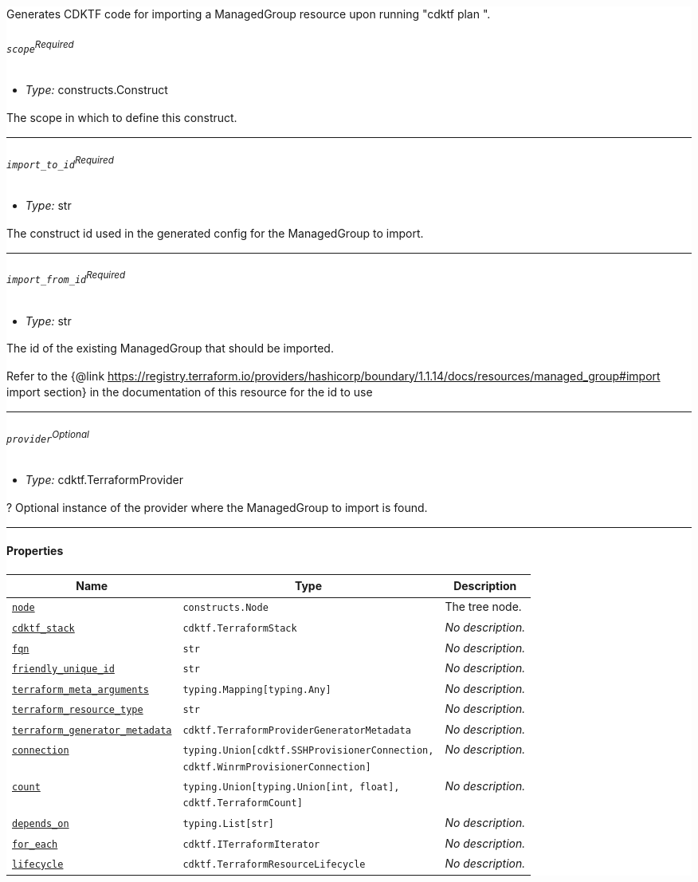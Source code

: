 Generates CDKTF code for importing a ManagedGroup resource upon running "cdktf plan <stack-name>".

###### `scope`<sup>Required</sup> <a name="scope" id="@cdktf/provider-boundary.managedGroup.ManagedGroup.generateConfigForImport.parameter.scope"></a>

- *Type:* constructs.Construct

The scope in which to define this construct.

---

###### `import_to_id`<sup>Required</sup> <a name="import_to_id" id="@cdktf/provider-boundary.managedGroup.ManagedGroup.generateConfigForImport.parameter.importToId"></a>

- *Type:* str

The construct id used in the generated config for the ManagedGroup to import.

---

###### `import_from_id`<sup>Required</sup> <a name="import_from_id" id="@cdktf/provider-boundary.managedGroup.ManagedGroup.generateConfigForImport.parameter.importFromId"></a>

- *Type:* str

The id of the existing ManagedGroup that should be imported.

Refer to the {@link https://registry.terraform.io/providers/hashicorp/boundary/1.1.14/docs/resources/managed_group#import import section} in the documentation of this resource for the id to use

---

###### `provider`<sup>Optional</sup> <a name="provider" id="@cdktf/provider-boundary.managedGroup.ManagedGroup.generateConfigForImport.parameter.provider"></a>

- *Type:* cdktf.TerraformProvider

? Optional instance of the provider where the ManagedGroup to import is found.

---

#### Properties <a name="Properties" id="Properties"></a>

| **Name** | **Type** | **Description** |
| --- | --- | --- |
| <code><a href="#@cdktf/provider-boundary.managedGroup.ManagedGroup.property.node">node</a></code> | <code>constructs.Node</code> | The tree node. |
| <code><a href="#@cdktf/provider-boundary.managedGroup.ManagedGroup.property.cdktfStack">cdktf_stack</a></code> | <code>cdktf.TerraformStack</code> | *No description.* |
| <code><a href="#@cdktf/provider-boundary.managedGroup.ManagedGroup.property.fqn">fqn</a></code> | <code>str</code> | *No description.* |
| <code><a href="#@cdktf/provider-boundary.managedGroup.ManagedGroup.property.friendlyUniqueId">friendly_unique_id</a></code> | <code>str</code> | *No description.* |
| <code><a href="#@cdktf/provider-boundary.managedGroup.ManagedGroup.property.terraformMetaArguments">terraform_meta_arguments</a></code> | <code>typing.Mapping[typing.Any]</code> | *No description.* |
| <code><a href="#@cdktf/provider-boundary.managedGroup.ManagedGroup.property.terraformResourceType">terraform_resource_type</a></code> | <code>str</code> | *No description.* |
| <code><a href="#@cdktf/provider-boundary.managedGroup.ManagedGroup.property.terraformGeneratorMetadata">terraform_generator_metadata</a></code> | <code>cdktf.TerraformProviderGeneratorMetadata</code> | *No description.* |
| <code><a href="#@cdktf/provider-boundary.managedGroup.ManagedGroup.property.connection">connection</a></code> | <code>typing.Union[cdktf.SSHProvisionerConnection, cdktf.WinrmProvisionerConnection]</code> | *No description.* |
| <code><a href="#@cdktf/provider-boundary.managedGroup.ManagedGroup.property.count">count</a></code> | <code>typing.Union[typing.Union[int, float], cdktf.TerraformCount]</code> | *No description.* |
| <code><a href="#@cdktf/provider-boundary.managedGroup.ManagedGroup.property.dependsOn">depends_on</a></code> | <code>typing.List[str]</code> | *No description.* |
| <code><a href="#@cdktf/provider-boundary.managedGroup.ManagedGroup.property.forEach">for_each</a></code> | <code>cdktf.ITerraformIterator</code> | *No description.* |
| <code><a href="#@cdktf/provider-boundary.managedGroup.ManagedGroup.property.lifecycle">lifecycle</a></code> | <code>cdktf.TerraformResourceLifecycle</code> | *No description.* |